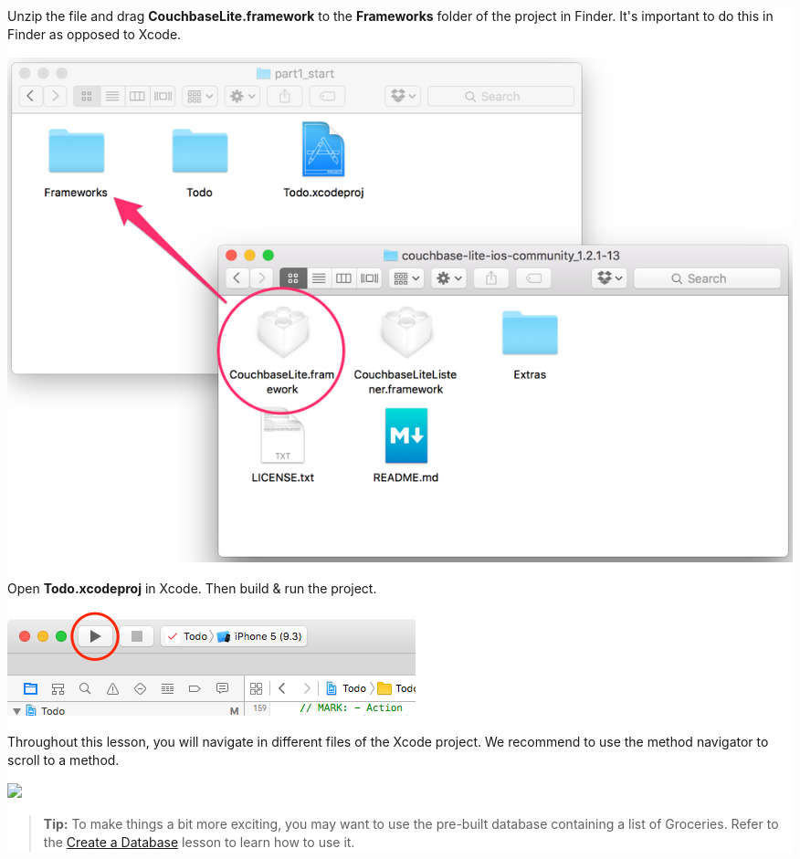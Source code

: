 Unzip the file and drag **CouchbaseLite.framework** to the **Frameworks** folder of the project in Finder. It's important to do this in Finder as opposed to Xcode.

<img src="img/drag-framework-finder.png" class="center-image" />

Open **Todo.xcodeproj** in Xcode. Then build & run the project.

<img src="img/image42.png" class="center-image" />

Throughout this lesson, you will navigate in different files of the Xcode project. We recommend to use the method navigator to scroll to a method.

<img src="https://cl.ly/0G263m3m1a0w/image44.gif" class="center-image" />

[//]: # "COMMON ACROSS LESSONS"

> **Tip:** To make things a bit more exciting, you may want to use the pre-built database containing a list of Groceries. Refer to the [Create a Database](/documentation/mobile/current/develop/training/using-the-database/index.html) lesson to learn how to use it.

<block class="ios rn" />
